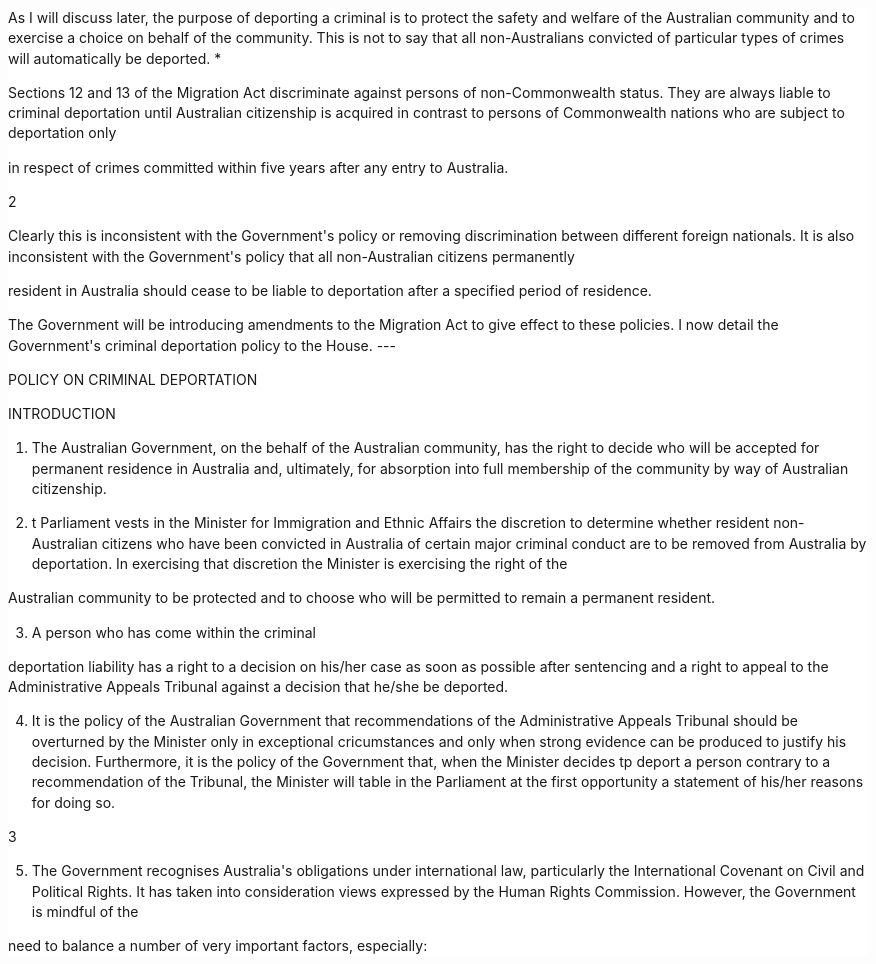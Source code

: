  As I will discuss later, the purpose of deporting a  criminal is to protect the safety and welfare of the  Australian community and to exercise a choice on behalf of  the community. This is not to say that all  non-Australians convicted of particular types of crimes  will automatically be deported. *

 Sections 12 and 13 of the Migration Act discriminate  against persons of non-Commonwealth status. They are  always liable to criminal deportation until Australian  citizenship is acquired in contrast to persons of  Commonwealth nations who are subject to deportation only 

 in respect of crimes committed within five years after any  entry to Australia.

 2

 Clearly this is inconsistent with the Government's policy  or removing discrimination between different foreign  nationals. It is also inconsistent with the Government's  policy that all non-Australian citizens permanently 

 resident in Australia should cease to be liable to  deportation after a specified period of residence.

 The Government will be introducing amendments to the  Migration Act to give effect to these policies. I now  detail the Government's criminal deportation policy to the  House. ---

 POLICY ON CRIMINAL DEPORTATION

 INTRODUCTION

 1. The Australian Government, on the behalf of the  Australian community, has the right to decide who will be  accepted for permanent residence in Australia and,  ultimately, for absorption into full membership of the  community by way of Australian citizenship.

 2. t  Parliament vests in the Minister for Immigration  and Ethnic Affairs the discretion to determine whether  resident non-Australian citizens who have been convicted  in Australia of certain major criminal conduct are to be  removed from Australia by deportation. In exercising that  discretion the Minister is exercising the right of the 

 Australian community to be protected and to choose who  will be permitted to remain a permanent resident.

 3. A person who has come within the criminal 

 deportation liability has a right to a decision on his/her  case as soon as possible after sentencing and a right to  appeal to the Administrative Appeals Tribunal against a  decision that he/she be deported.

 4. It is the policy of the Australian Government that  recommendations of the Administrative Appeals Tribunal  should be overturned by the Minister only in exceptional  cricumstances and only when strong evidence can be  produced to justify his decision. Furthermore, it is the  policy of the Government that, when the Minister decides  tp deport a person contrary to a recommendation of the  Tribunal, the Minister will table in the Parliament at the  first opportunity a statement of his/her reasons for doing  so.

 3

 5. The Government recognises Australia's obligations under international law, particularly the International  Covenant on Civil and Political Rights. It has taken into  consideration views expressed by the Human Rights  Commission. However, the Government is mindful of the 

 need to balance a number of very important factors,  especially:

